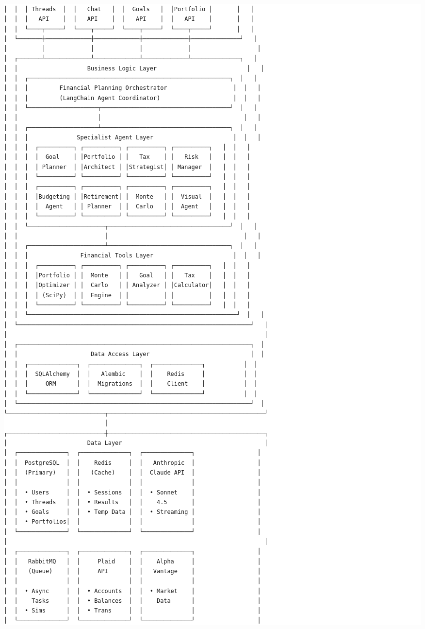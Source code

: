 ```
│  │  │ Threads  │  │   Chat   │  │  Goals   │  │Portfolio │       │   │
│  │  │   API    │  │   API    │  │   API    │  │   API    │       │   │
│  │  └────┬─────┘  └────┬─────┘  └────┬─────┘  └────┬─────┘       │   │
│  └───────┼─────────────┼─────────────┼─────────────┼──────────────┘   │
│          │             │             │             │                   │
│  ┌───────┴─────────────┴─────────────┴─────────────┴──────────────┐   │
│  │                    Business Logic Layer                          │   │
│  │  ┌──────────────────────────────────────────────────────────┐  │   │
│  │  │         Financial Planning Orchestrator                   │  │   │
│  │  │         (LangChain Agent Coordinator)                     │  │   │
│  │  └────────────────────┬─────────────────────────────────────┘  │   │
│  │                       │                                         │   │
│  │  ┌────────────────────┴─────────────────────────────────────┐  │   │
│  │  │              Specialist Agent Layer                       │  │   │
│  │  │  ┌──────────┐ ┌──────────┐ ┌──────────┐ ┌──────────┐   │  │   │
│  │  │  │  Goal    │ │Portfolio │ │   Tax    │ │   Risk   │   │  │   │
│  │  │  │ Planner  │ │Architect │ │Strategist│ │ Manager  │   │  │   │
│  │  │  └──────────┘ └──────────┘ └──────────┘ └──────────┘   │  │   │
│  │  │  ┌──────────┐ ┌──────────┐ ┌──────────┐ ┌──────────┐   │  │   │
│  │  │  │Budgeting │ │Retirement│ │  Monte   │ │  Visual  │   │  │   │
│  │  │  │  Agent   │ │ Planner  │ │  Carlo   │ │  Agent   │   │  │   │
│  │  │  └──────────┘ └──────────┘ └──────────┘ └──────────┘   │  │   │
│  │  └──────────────────────┬───────────────────────────────────┘  │   │
│  │                         │                                       │   │
│  │  ┌──────────────────────┴───────────────────────────────────┐  │   │
│  │  │               Financial Tools Layer                       │  │   │
│  │  │  ┌──────────┐ ┌──────────┐ ┌──────────┐ ┌──────────┐   │  │   │
│  │  │  │Portfolio │ │  Monte   │ │   Goal   │ │   Tax    │   │  │   │
│  │  │  │Optimizer │ │  Carlo   │ │ Analyzer │ │Calculator│   │  │   │
│  │  │  │ (SciPy)  │ │  Engine  │ │          │ │          │   │  │   │
│  │  │  └──────────┘ └──────────┘ └──────────┘ └──────────┘   │  │   │
│  │  └────────────────────────────────────────────────────────────┘  │   │
│  └───────────────────────────────────────────────────────────────────┘   │
│                                                                          │
│  ┌───────────────────────────────────────────────────────────────────┐  │
│  │                     Data Access Layer                             │  │
│  │  ┌──────────────┐  ┌──────────────┐  ┌──────────────┐           │  │
│  │  │  SQLAlchemy  │  │   Alembic    │  │    Redis     │           │  │
│  │  │     ORM      │  │  Migrations  │  │    Client    │           │  │
│  │  └──────────────┘  └──────────────┘  └──────────────┘           │  │
│  └───────────────────────────────────────────────────────────────────┘  │
└────────────────────────────┬─────────────────────────────────────────────┘
                             │
┌────────────────────────────┼─────────────────────────────────────────────┐
│                       Data Layer                                         │
│  ┌──────────────┐  ┌──────────────┐  ┌──────────────┐                  │
│  │  PostgreSQL  │  │    Redis     │  │   Anthropic  │                  │
│  │  (Primary)   │  │   (Cache)    │  │  Claude API  │                  │
│  │              │  │              │  │              │                  │
│  │  • Users     │  │  • Sessions  │  │  • Sonnet    │                  │
│  │  • Threads   │  │  • Results   │  │    4.5       │                  │
│  │  • Goals     │  │  • Temp Data │  │  • Streaming │                  │
│  │  • Portfolios│  │              │  │              │                  │
│  └──────────────┘  └──────────────┘  └──────────────┘                  │
│                                                                          │
│  ┌──────────────┐  ┌──────────────┐  ┌──────────────┐                  │
│  │   RabbitMQ   │  │     Plaid    │  │    Alpha     │                  │
│  │   (Queue)    │  │     API      │  │   Vantage    │                  │
│  │              │  │              │  │              │                  │
│  │  • Async     │  │  • Accounts  │  │  • Market    │                  │
│  │    Tasks     │  │  • Balances  │  │    Data      │                  │
│  │  • Sims      │  │  • Trans     │  │              │                  │
│  └──────────────┘  └──────────────┘  └──────────────┘                  │
```